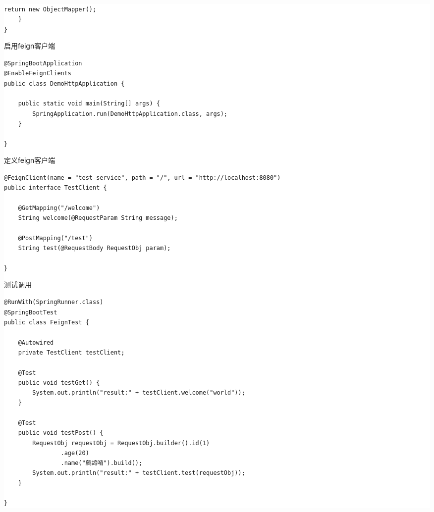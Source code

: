 ```
return new ObjectMapper();
    }
}
```

启用feign客户端

```
@SpringBootApplication
@EnableFeignClients
public class DemoHttpApplication {
 
    public static void main(String[] args) {
        SpringApplication.run(DemoHttpApplication.class, args);
    }
 
}
```

定义feign客户端

```
@FeignClient(name = "test-service", path = "/", url = "http://localhost:8080")
public interface TestClient {

    @GetMapping("/welcome")
    String welcome(@RequestParam String message);

    @PostMapping("/test")
    String test(@RequestBody RequestObj param);

}
```

测试调用

```
@RunWith(SpringRunner.class)
@SpringBootTest
public class FeignTest {

    @Autowired
    private TestClient testClient;

    @Test
    public void testGet() {
        System.out.println("result:" + testClient.welcome("world"));
    }

    @Test
    public void testPost() {
        RequestObj requestObj = RequestObj.builder().id(1)
                .age(20)
                .name("鹧鸪哨").build();
        System.out.println("result:" + testClient.test(requestObj));
    }

}
```

 